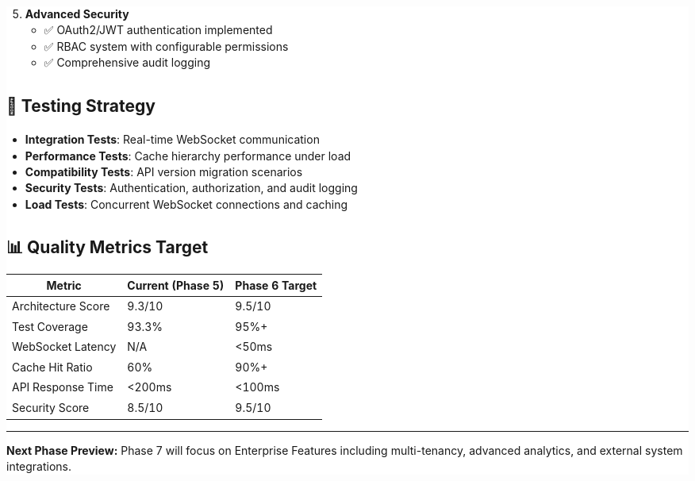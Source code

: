 5. **Advanced Security**
   - ✅ OAuth2/JWT authentication implemented
   - ✅ RBAC system with configurable permissions
   - ✅ Comprehensive audit logging

## 🔧 Testing Strategy

- **Integration Tests**: Real-time WebSocket communication
- **Performance Tests**: Cache hierarchy performance under load
- **Compatibility Tests**: API version migration scenarios
- **Security Tests**: Authentication, authorization, and audit logging
- **Load Tests**: Concurrent WebSocket connections and caching

## 📊 Quality Metrics Target

| Metric | Current (Phase 5) | Phase 6 Target |
|--------|------------------|----------------|
| Architecture Score | 9.3/10 | 9.5/10 |
| Test Coverage | 93.3% | 95%+ |
| WebSocket Latency | N/A | <50ms |
| Cache Hit Ratio | 60% | 90%+ |
| API Response Time | <200ms | <100ms |
| Security Score | 8.5/10 | 9.5/10 |

---

**Next Phase Preview:** Phase 7 will focus on Enterprise Features including multi-tenancy, advanced analytics, and external system integrations.
